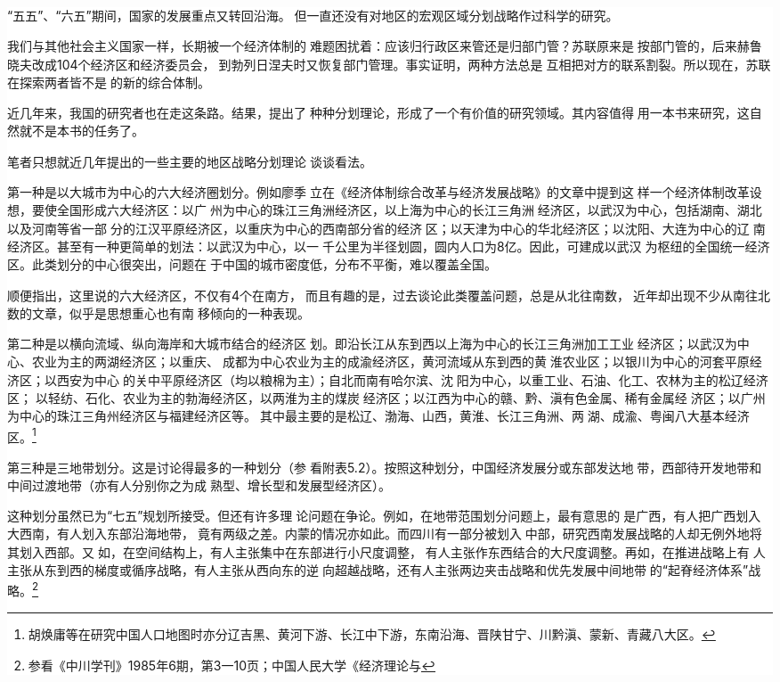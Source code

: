 [^154-1]: 黑龙江《学习与探索》1985年5期，第95一100页。

  “五五”、“六五”期间，国家的发展重点又转回沿海。
但一直还没有对地区的宏观区域分划战略作过科学的研究。

  我们与其他社会主义国家一样，长期被一个经济体制的
难题困扰着：应该归行政区来管还是归部门管？苏联原来是
按部门管的，后来赫鲁晓夫改成104个经济区和经济委员会，
到勃列日涅夫时又恢复部门管理。事实证明，两种方法总是
互相把对方的联系割裂。所以现在，苏联在探索两者皆不是
的新的综合体制。

  近几年来，我国的研究者也在走这条路。结果，提出了
种种分划理论，形成了一个有价值的研究领域。其内容值得
用一本书来研究，这自然就不是本书的任务了。

  笔者只想就近几年提出的一些主要的地区战略分划理论
谈谈看法。

  第一种是以大城市为中心的六大经济圈划分。例如廖季
立在《经济体制综合改革与经济发展战略》的文章中提到这
样一个经济体制改革设想，要使全国形成六大经济区：以广
州为中心的珠江三角洲经济区，以上海为中心的长江三角洲
经济区，以武汉为中心，包括湖南、湖北以及河南等省一部
分的江汉平原经济区，以重庆为中心的西南部分省的经济
区；以天津为中心的华北经济区；以沈阳、大连为中心的辽
南经济区。甚至有一种更简单的划法：以武汉为中心，以一
千公里为半径划圆，圆内人口为8亿。因此，可建成以武汉
为枢纽的全国统一经济区。此类划分的中心很突出，问题在
于中国的城市密度低，分布不平衡，难以覆盖全国。

  顺便指出，这里说的六大经济区，不仅有4个在南方，
而且有趣的是，过去谈论此类覆盖问题，总是从北往南数，
近年却出现不少从南往北数的文章，似乎是思想重心也有南
移倾向的一种表现。

  第二种是以横向流域、纵向海岸和大城市结合的经济区
划。即沿长江从东到西以上海为中心的长江三角洲加工工业
经济区；以武汉为中心、农业为主的两湖经济区；以重庆、
成都为中心农业为主的成渝经济区，黄河流域从东到西的黄
淮农业区；以银川为中心的河套平原经济区；以西安为中心
的关中平原经济区（均以粮棉为主）；自北而南有哈尔滨、沈
阳为中心，以重工业、石油、化工、农林为主的松辽经济区；
以轻纺、石化、农业为主的勃海经济区，以两淮为主的煤炭
经济区；以江西为中心的赣、黔、滇有色金属、稀有金属经
济区；以广州为中心的珠江三角州经济区与福建经济区等。
其中最主要的是松辽、渤海、山西，黄淮、长江三角洲、两
湖、成渝、粤闽八大基本经济区。[^156-1]

  第三种是三地带划分。这是讨论得最多的一种划分（参
看附表5.2）。按照这种划分，中国经济发展分或东部发达地
带，西部待开发地带和中间过渡地带（亦有人分别你之为成
熟型、增长型和发展型经济区）。

  这种划分虽然已为“七五”规划所接受。但还有许多理
论问题在争论。例如，在地带范围划分问题上，最有意思的
是广西，有人把广西划入大西南，有人划入东部沿海地带，
竟有两级之差。内蒙的情况亦如此。而四川有一部分被划入
中部，研究西南发展战略的人却无例外地将其划入西部。又
如，在空间结构上，有人主张集中在东部进行小尺度调整，
有人主张作东西结合的大尺度调整。再如，在推进战略上有
人主张从东到西的梯度或循序战略，有人主张从西向东的逆
向超越战略，还有人主张两边夹击战略和优先发展中间地带
的“起脊经济体系”战略。[^156-2]


[^141-1]: 《毛泽东选集》四卷本，第1323—1324页
[^142-1]: 《毛泽东选集》第五卷，第269页。
[^143-2]: 武汉《经济开发》1985年第1期第15页文说1-6月增长23.1%。
[^144-1]: 黑龙江《学习与探索》1985年第5期，第94页；《财政研究资料》1987年，总76期。
[^146-1]: 《日本经济新闻》。1983年7月31日。
[^148-1]: 《理论研究文库》1984年1月，第59页。
[^156-1]: 胡焕庸等在研究中国人口地图时亦分辽吉黑、黄河下游、长江中下游，东南沿海、晋陕甘宁、川黔滇、蒙新、青藏八大区。
[^156-2]: 参看《中川学刊》1985年6期，第3一10页；中国人民大学《经济理论与
[^157-1]: 《新疆社会科学》1984年4期，第60页。
[^160-1]: 参看《贵州社会科学》1985年8期，第12页，《青海社会科学》1984年1期，第98一193页，《兰州学刊》1985年5期，第1一3页。
[^161-1]: 关于XD结构，参看《北京大学学报》1985年3期，第41页。
[^165-1]: 甘肃《开发研究》1985年1期，第7页。
[^167-2]: 《经济地理》1936年1期，第23页。
[^167-3]: 《贵州社会科学》1985年6期，第10页。
[^170-1]: 《贵州投资研究1985年6期，第3一11页。这里所指的*西部”包括内蒙、川、陕与广西等11个省区。
[^171-1]: 《经济日报1985年10月19日，这里的“西部”同上注。
[^171-2]: 《中州学刊》1981年2期，第42页
[^173-1]: 参见《经济学周报》1985年6月23日；《科技管理研究》1986年4期
[^173-2]: 《社会科学辑刊》1983年4期，第49页